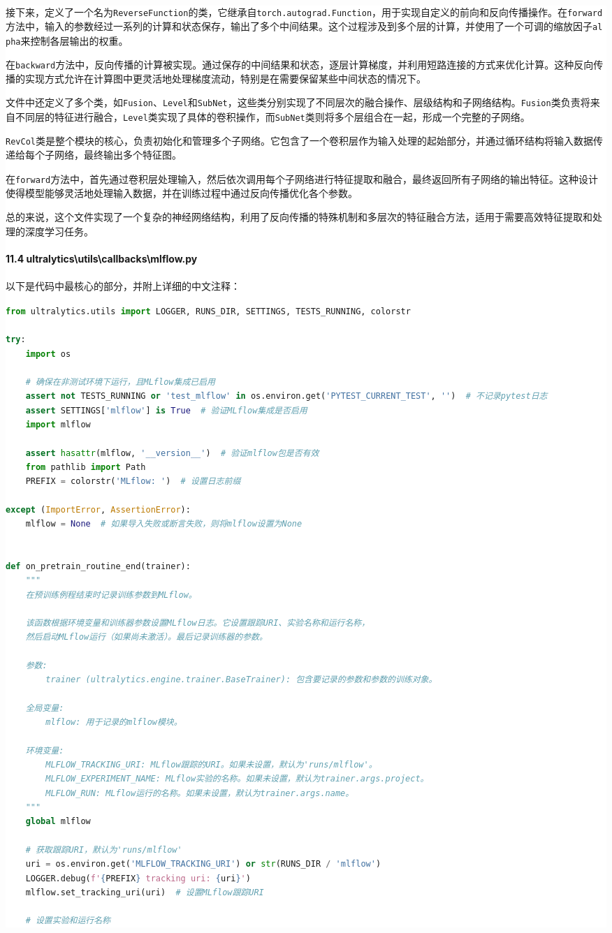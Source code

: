 接下来，定义了一个名为`ReverseFunction`的类，它继承自`torch.autograd.Function`，用于实现自定义的前向和反向传播操作。在`forward`方法中，输入的参数经过一系列的计算和状态保存，输出了多个中间结果。这个过程涉及到多个层的计算，并使用了一个可调的缩放因子`alpha`来控制各层输出的权重。

在`backward`方法中，反向传播的计算被实现。通过保存的中间结果和状态，逐层计算梯度，并利用短路连接的方式来优化计算。这种反向传播的实现方式允许在计算图中更灵活地处理梯度流动，特别是在需要保留某些中间状态的情况下。

文件中还定义了多个类，如`Fusion`、`Level`和`SubNet`，这些类分别实现了不同层次的融合操作、层级结构和子网络结构。`Fusion`类负责将来自不同层的特征进行融合，`Level`类实现了具体的卷积操作，而`SubNet`类则将多个层组合在一起，形成一个完整的子网络。

`RevCol`类是整个模块的核心，负责初始化和管理多个子网络。它包含了一个卷积层作为输入处理的起始部分，并通过循环结构将输入数据传递给每个子网络，最终输出多个特征图。

在`forward`方法中，首先通过卷积层处理输入，然后依次调用每个子网络进行特征提取和融合，最终返回所有子网络的输出特征。这种设计使得模型能够灵活地处理输入数据，并在训练过程中通过反向传播优化各个参数。

总的来说，这个文件实现了一个复杂的神经网络结构，利用了反向传播的特殊机制和多层次的特征融合方法，适用于需要高效特征提取和处理的深度学习任务。

#### 11.4 ultralytics\utils\callbacks\mlflow.py

以下是代码中最核心的部分，并附上详细的中文注释：

```python
from ultralytics.utils import LOGGER, RUNS_DIR, SETTINGS, TESTS_RUNNING, colorstr

try:
    import os

    # 确保在非测试环境下运行，且MLflow集成已启用
    assert not TESTS_RUNNING or 'test_mlflow' in os.environ.get('PYTEST_CURRENT_TEST', '')  # 不记录pytest日志
    assert SETTINGS['mlflow'] is True  # 验证MLflow集成是否启用
    import mlflow

    assert hasattr(mlflow, '__version__')  # 验证mlflow包是否有效
    from pathlib import Path
    PREFIX = colorstr('MLflow: ')  # 设置日志前缀

except (ImportError, AssertionError):
    mlflow = None  # 如果导入失败或断言失败，则将mlflow设置为None


def on_pretrain_routine_end(trainer):
    """
    在预训练例程结束时记录训练参数到MLflow。

    该函数根据环境变量和训练器参数设置MLflow日志。它设置跟踪URI、实验名称和运行名称，
    然后启动MLflow运行（如果尚未激活）。最后记录训练器的参数。

    参数:
        trainer (ultralytics.engine.trainer.BaseTrainer): 包含要记录的参数和参数的训练对象。

    全局变量:
        mlflow: 用于记录的mlflow模块。

    环境变量:
        MLFLOW_TRACKING_URI: MLflow跟踪的URI。如果未设置，默认为'runs/mlflow'。
        MLFLOW_EXPERIMENT_NAME: MLflow实验的名称。如果未设置，默认为trainer.args.project。
        MLFLOW_RUN: MLflow运行的名称。如果未设置，默认为trainer.args.name。
    """
    global mlflow

    # 获取跟踪URI，默认为'runs/mlflow'
    uri = os.environ.get('MLFLOW_TRACKING_URI') or str(RUNS_DIR / 'mlflow')
    LOGGER.debug(f'{PREFIX} tracking uri: {uri}')
    mlflow.set_tracking_uri(uri)  # 设置MLflow跟踪URI

    # 设置实验和运行名称
```